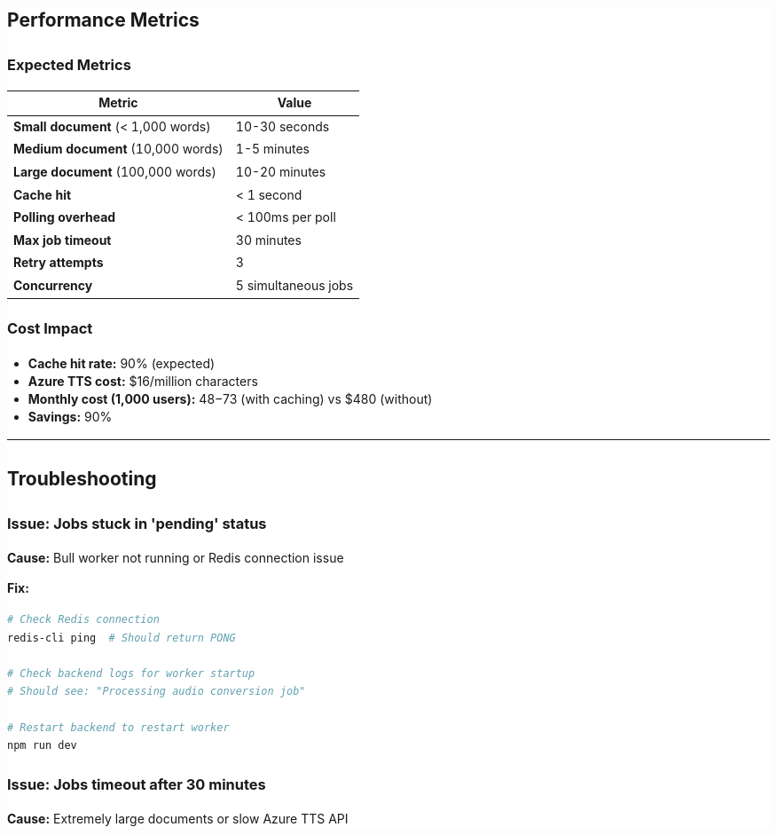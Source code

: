 
## Performance Metrics

### Expected Metrics

| Metric | Value |
|--------|-------|
| **Small document** (< 1,000 words) | 10-30 seconds |
| **Medium document** (10,000 words) | 1-5 minutes |
| **Large document** (100,000 words) | 10-20 minutes |
| **Cache hit** | < 1 second |
| **Polling overhead** | < 100ms per poll |
| **Max job timeout** | 30 minutes |
| **Retry attempts** | 3 |
| **Concurrency** | 5 simultaneous jobs |

### Cost Impact

- **Cache hit rate:** 90% (expected)
- **Azure TTS cost:** $16/million characters
- **Monthly cost (1,000 users):** $48-$73 (with caching) vs $480 (without)
- **Savings:** 90%

---

## Troubleshooting

### Issue: Jobs stuck in 'pending' status

**Cause:** Bull worker not running or Redis connection issue

**Fix:**
```bash
# Check Redis connection
redis-cli ping  # Should return PONG

# Check backend logs for worker startup
# Should see: "Processing audio conversion job"

# Restart backend to restart worker
npm run dev
```

### Issue: Jobs timeout after 30 minutes

**Cause:** Extremely large documents or slow Azure TTS API
